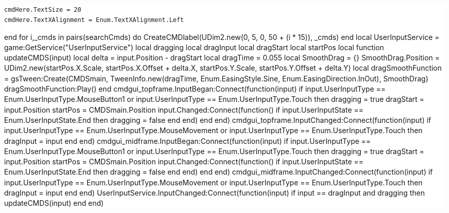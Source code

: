 	cmdHere.TextSize = 20
	cmdHere.TextXAlignment = Enum.TextXAlignment.Left
end
for i,_cmds in pairs(searchCmds) do
	CreateCMDlabel(UDim2.new(0, 5, 0, 50 + (i * 15)), _cmds)
end
local UserInputService = game:GetService("UserInputService")
local dragging
local dragInput
local dragStart
local startPos
local function updateCMDS(input)
	local delta = input.Position - dragStart
	local dragTime = 0.055
	local SmoothDrag = {}
	SmoothDrag.Position = UDim2.new(startPos.X.Scale, startPos.X.Offset + delta.X, startPos.Y.Scale, startPos.Y.Offset + delta.Y)
	local dragSmoothFunction = gsTween:Create(CMDSmain, TweenInfo.new(dragTime, Enum.EasingStyle.Sine, Enum.EasingDirection.InOut), SmoothDrag)
	dragSmoothFunction:Play()
end
cmdgui_topframe.InputBegan:Connect(function(input)
	if input.UserInputType == Enum.UserInputType.MouseButton1 or input.UserInputType == Enum.UserInputType.Touch then
		dragging = true
		dragStart = input.Position
		startPos = CMDSmain.Position
		input.Changed:Connect(function()
			if input.UserInputState == Enum.UserInputState.End then
				dragging = false
			end
		end)
	end
end)
cmdgui_topframe.InputChanged:Connect(function(input)
	if input.UserInputType == Enum.UserInputType.MouseMovement or input.UserInputType == Enum.UserInputType.Touch then
		dragInput = input
	end
end)
cmdgui_midframe.InputBegan:Connect(function(input)
	if input.UserInputType == Enum.UserInputType.MouseButton1 or input.UserInputType == Enum.UserInputType.Touch then
		dragging = true
		dragStart = input.Position
		startPos = CMDSmain.Position
		input.Changed:Connect(function()
			if input.UserInputState == Enum.UserInputState.End then
				dragging = false
			end
		end)
	end
end)
cmdgui_midframe.InputChanged:Connect(function(input)
	if input.UserInputType == Enum.UserInputType.MouseMovement or input.UserInputType == Enum.UserInputType.Touch then
		dragInput = input
	end
end)
UserInputService.InputChanged:Connect(function(input)
	if input == dragInput and dragging then
		updateCMDS(input)
	end
end)